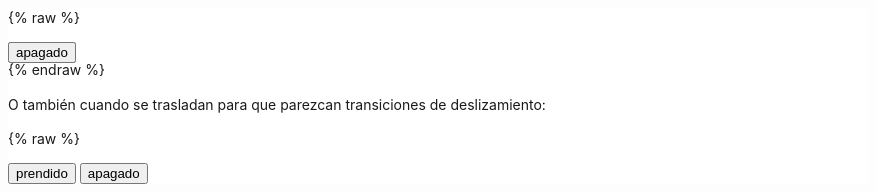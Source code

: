 {% raw %}
<div id="no-mode-absolute-demo" class="demo">
  <div class="no-mode-absolute-demo-wrapper">
    <transition name="no-mode-absolute-fade">
      <button v-if="on" key="on" @click="on = false">
        prendido
      </button>
      <button v-else key="off" @click="on = true">
        apagado
      </button>
    </transition>
  </div>
</div>
<script>
new Vue({
  el: '#no-mode-absolute-demo',
  data: {
    on: false
  }
})
</script>
<style>
.no-mode-absolute-demo-wrapper {
  position: relative;
  height: 18px;
}
.no-mode-absolute-demo-wrapper button {
  position: absolute;
}
.no-mode-absolute-fade-enter-active, .no-mode-absolute-fade-leave-active {
  transition: opacity .5s;
}
.no-mode-absolute-fade-enter, .no-mode-absolute-fade-leave-active {
  opacity: 0;
}
</style>
{% endraw %}

O también cuando se trasladan para que parezcan transiciones de deslizamiento:

{% raw %}
<div id="no-mode-translate-demo" class="demo">
  <div class="no-mode-translate-demo-wrapper">
    <transition name="no-mode-translate-fade">
      <button v-if="on" key="on" @click="on = false">
        prendido
      </button>
      <button v-else key="off" @click="on = true">
        apagado
      </button>
    </transition>
  </div>
</div>
<script>
new Vue({
  el: '#no-mode-translate-demo',
  data: {
    on: false
  }
})
</script>
<style>
.no-mode-translate-demo-wrapper {
  position: relative;